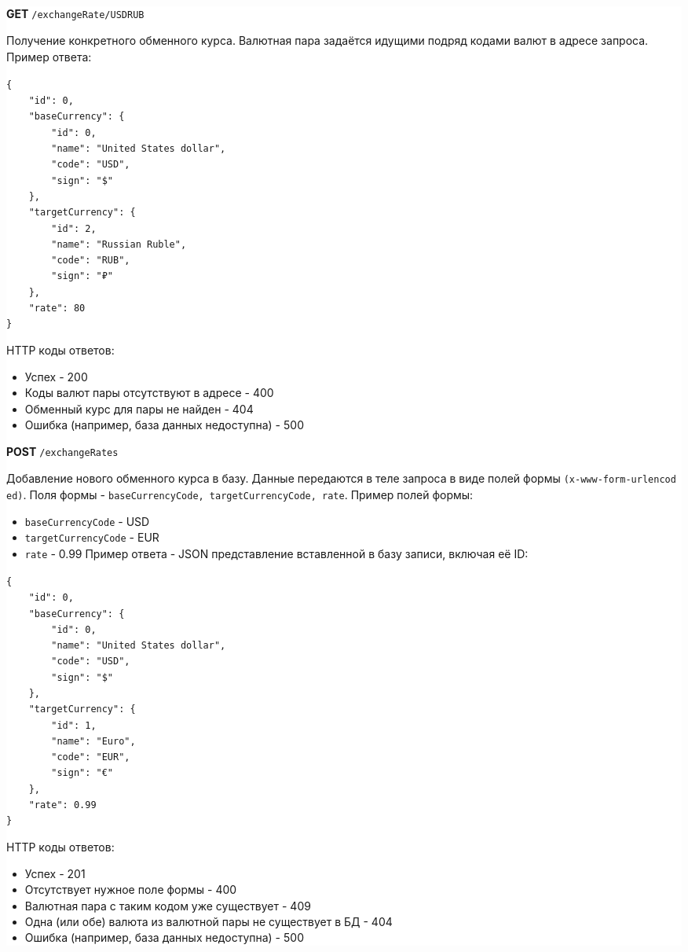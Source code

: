 **GET** ```/exchangeRate/USDRUB```

Получение конкретного обменного курса. Валютная пара задаётся идущими подряд кодами валют в адресе запроса. Пример ответа:
```
{
    "id": 0,
    "baseCurrency": {
        "id": 0,
        "name": "United States dollar",
        "code": "USD",
        "sign": "$"
    },
    "targetCurrency": {
        "id": 2,
        "name": "Russian Ruble",
        "code": "RUB",
        "sign": "₽"
    },
    "rate": 80
}
```
HTTP коды ответов:
- Успех - 200
- Коды валют пары отсутствуют в адресе - 400
- Обменный курс для пары не найден - 404
- Ошибка (например, база данных недоступна) - 500

**POST** ```/exchangeRates```

Добавление нового обменного курса в базу. Данные передаются в теле запроса в виде полей формы ```(x-www-form-urlencoded)```. Поля формы - ```baseCurrencyCode, targetCurrencyCode, rate```. Пример полей формы:
- ```baseCurrencyCode``` - USD
- ```targetCurrencyCode``` - EUR
- ```rate``` - 0.99
  Пример ответа - JSON представление вставленной в базу записи, включая её ID:
```
{
    "id": 0,
    "baseCurrency": {
        "id": 0,
        "name": "United States dollar",
        "code": "USD",
        "sign": "$"
    },
    "targetCurrency": {
        "id": 1,
        "name": "Euro",
        "code": "EUR",
        "sign": "€"
    },
    "rate": 0.99
}
```
HTTP коды ответов:
- Успех - 201
- Отсутствует нужное поле формы - 400
- Валютная пара с таким кодом уже существует - 409
- Одна (или обе) валюта из валютной пары не существует в БД - 404
- Ошибка (например, база данных недоступна) - 500
